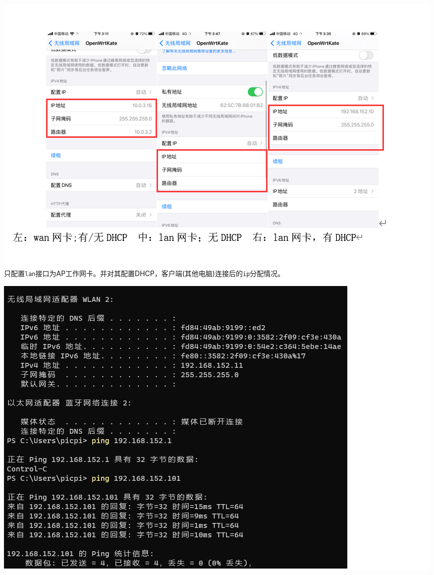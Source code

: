   ![image-20210327155025941](images/image-20210327155025941.png)

  只配置`lan`接口为AP工作网卡。并对其配置DHCP，客户端(其他电脑)连接后的`ip`分配情况。

  ![image-20210327154603067](images/image-20210327154603067.png)
